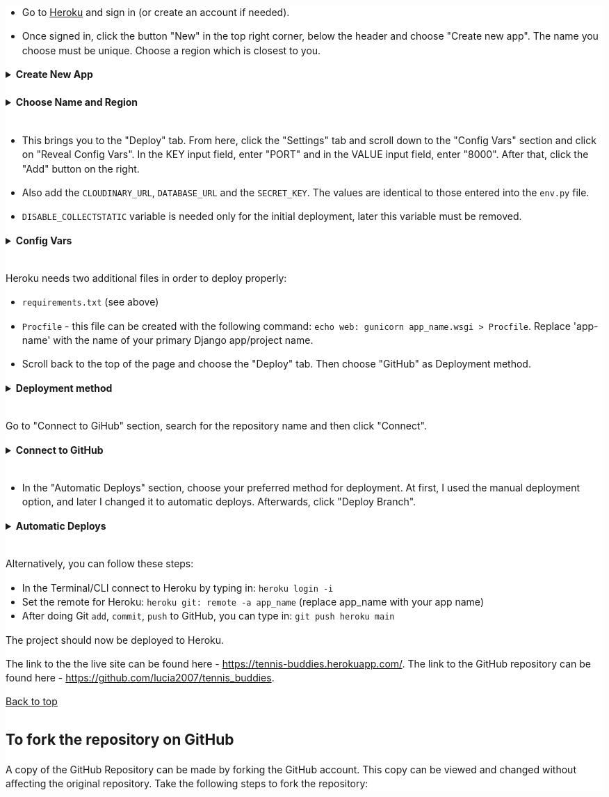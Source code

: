 * Go to [Heroku](https://www.heroku.com/) and sign in (or create an account if needed).

* Once signed in, click the button "New" in the top right corner, below the header and choose "Create new app". The name you choose must be unique. Choose a region which is closest to you.

<details><summary><b>Create New App</b></summary></details><br />

<details><summary><b>Choose Name and Region</b></summary></details><br />

- This brings you to the "Deploy" tab. From here, click the "Settings" tab and scroll down to the "Config Vars" section and click on "Reveal Config Vars". In the KEY input field, enter "PORT" and in the VALUE input field, enter "8000". After that, click the "Add" button on the right.

- Also add the `CLOUDINARY_URL`, `DATABASE_URL` and the `SECRET_KEY`. The values are identical to those entered into the `env.py` file.

- `DISABLE_COLLECTSTATIC` variable is needed only for the initial deployment, later this variable must be removed.

<details><summary><b>Config Vars</b></summary></details><br />


Heroku needs two additional files in order to deploy properly:
- `requirements.txt` (see above)
- `Procfile` - this file can be created with the following command: `echo web: gunicorn app_name.wsgi > Procfile`. Replace 'app-name' with the name of your primary Django app/project name.

- Scroll back to the top of the page and choose the "Deploy" tab. Then choose "GitHub" as Deployment method.
   
<details><summary><b>Deployment method</b></summary></details><br />

Go to "Connect to GiHub" section, search for the repository name and then click "Connect".
   
<details><summary><b>Connect to GitHub</b></summary></details><br />

- In the "Automatic Deploys" section, choose your preferred method for deployment. At first, I used the manual deployment option, and later I changed it to automatic deploys. Afterwards, click "Deploy Branch".
   
<details><summary><b>Automatic Deploys</b></summary></details><br />

Alternatively, you can follow these steps:
- In the Terminal/CLI connect to Heroku by typing in: `heroku login -i`
- Set the remote for Heroku: `heroku git: remote -a app_name` (replace app_name with your app name)
- After doing Git `add`, `commit`, `push` to GitHub, you can type in: `git push heroku main`

The project should now be deployed to Heroku.

The link to the the live site can be found here - https://tennis-buddies.herokuapp.com/.
The link to the GitHub repository can be found here - https://github.com/lucia2007/tennis_buddies.


[Back to top](#contents)
## To fork the repository on GitHub

A copy of the GitHub Repository can be made by forking the GitHub account. This copy can be viewed and changed without affecting the original repository. Take the following steps to fork the repository:

